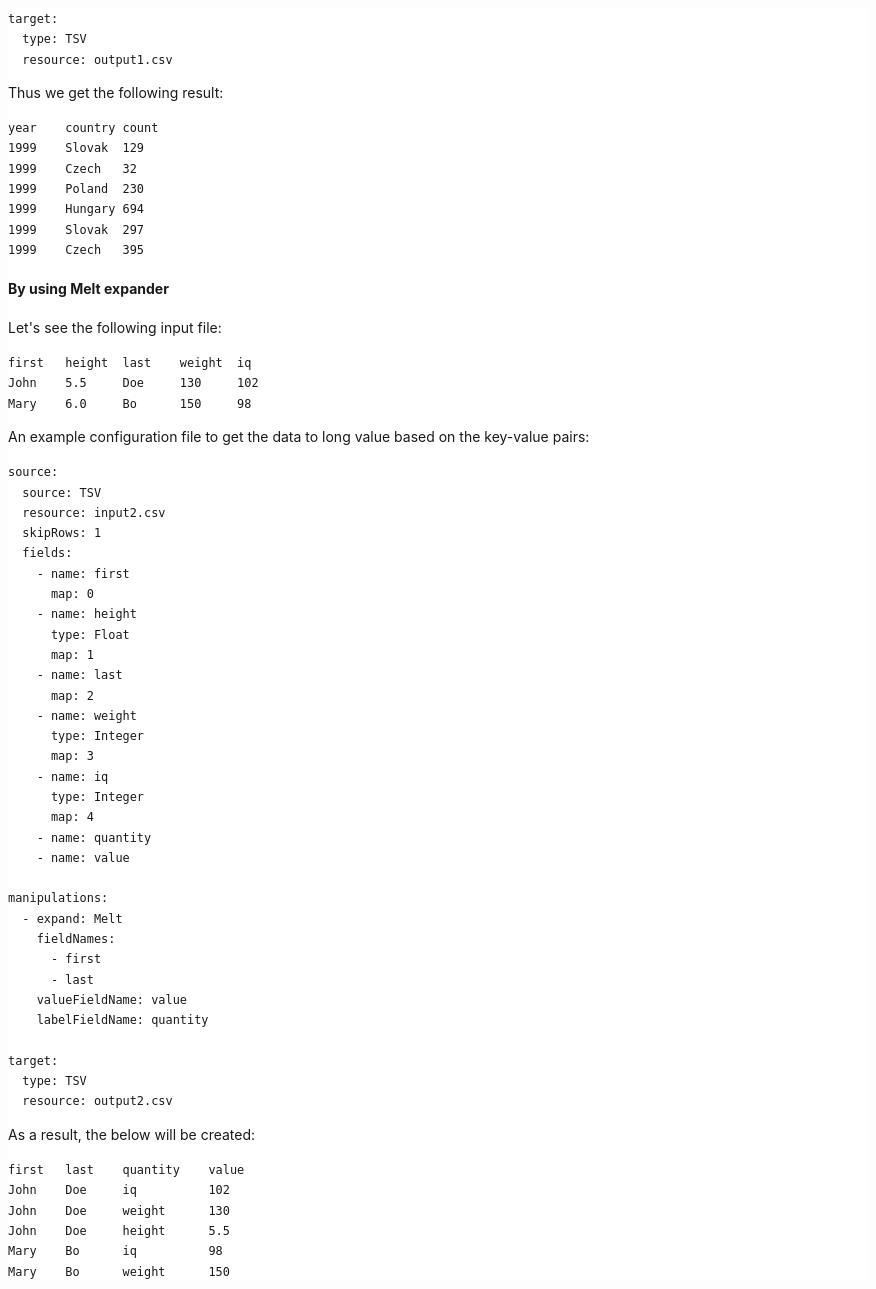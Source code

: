 	target:
	  type: TSV
	  resource: output1.csv

Thus we get the following result:

	year	country	count
	1999	Slovak	129
	1999	Czech	32
	1999	Poland	230
	1999	Hungary	694
	1999	Slovak	297
	1999	Czech	395
	
#### By using Melt expander

Let's see the following input file:

	first	height	last	weight	iq
	John	5.5	    Doe	    130	    102
	Mary	6.0	    Bo	    150	    98

An example configuration file to get the data to long value based on the key-value pairs:

	source:
	  source: TSV
	  resource: input2.csv
	  skipRows: 1
	  fields:
	    - name: first
	      map: 0
	    - name: height
	      type: Float
	      map: 1
	    - name: last
	      map: 2
	    - name: weight
	      type: Integer
	      map: 3
	    - name: iq
	      type: Integer
	      map: 4
	    - name: quantity
	    - name: value
	
	manipulations:
	  - expand: Melt
	    fieldNames:
	      - first
	      - last
	    valueFieldName: value
	    labelFieldName: quantity
	
	target:
	  type: TSV
	  resource: output2.csv
	  
As a result, the below will be created:

	first	last	quantity	value
	John	Doe	    iq	        102
	John	Doe	    weight	    130
	John	Doe	    height	    5.5
	Mary	Bo	    iq	        98
	Mary	Bo	    weight	    150
